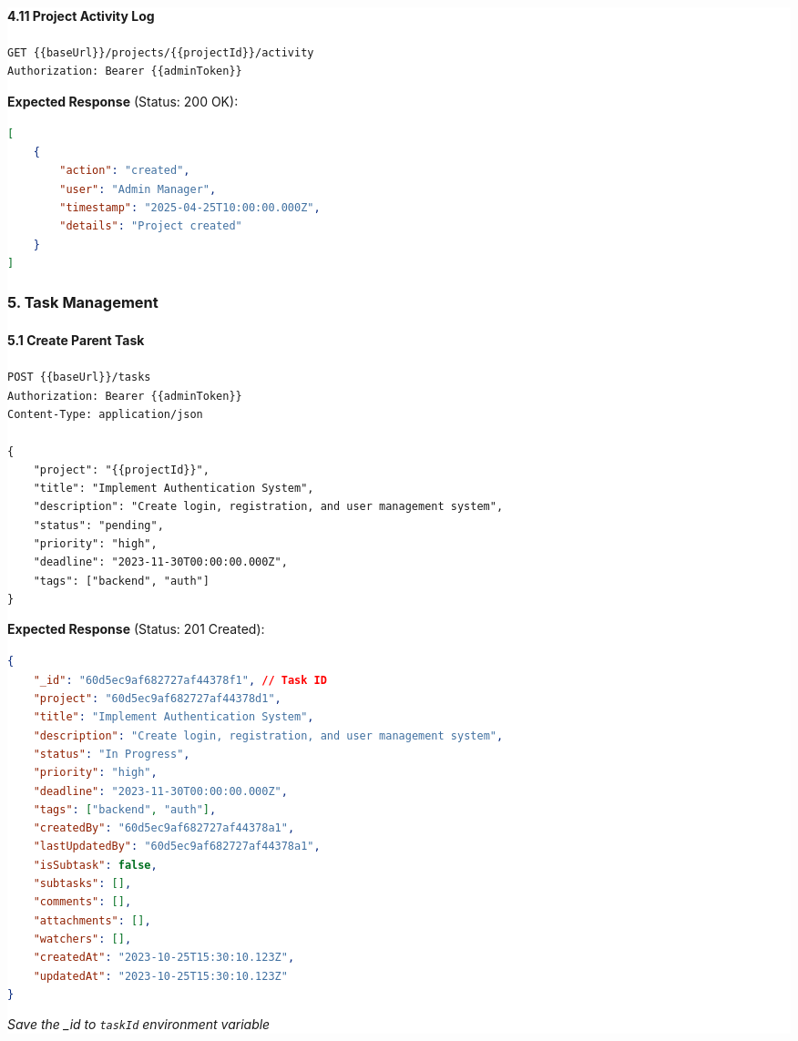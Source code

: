 #### 4.11 Project Activity Log
```
GET {{baseUrl}}/projects/{{projectId}}/activity
Authorization: Bearer {{adminToken}}
```
**Expected Response** (Status: 200 OK):
```json
[
    {
        "action": "created",
        "user": "Admin Manager",
        "timestamp": "2025-04-25T10:00:00.000Z",
        "details": "Project created"
    }
]
```

### 5. Task Management

#### 5.1 Create Parent Task
```
POST {{baseUrl}}/tasks
Authorization: Bearer {{adminToken}}
Content-Type: application/json

{
    "project": "{{projectId}}",
    "title": "Implement Authentication System",
    "description": "Create login, registration, and user management system",
    "status": "pending",
    "priority": "high",
    "deadline": "2023-11-30T00:00:00.000Z",
    "tags": ["backend", "auth"]
}
```

**Expected Response** (Status: 201 Created):
```json
{
    "_id": "60d5ec9af682727af44378f1", // Task ID
    "project": "60d5ec9af682727af44378d1",
    "title": "Implement Authentication System",
    "description": "Create login, registration, and user management system",
    "status": "In Progress",
    "priority": "high",
    "deadline": "2023-11-30T00:00:00.000Z",
    "tags": ["backend", "auth"],
    "createdBy": "60d5ec9af682727af44378a1",
    "lastUpdatedBy": "60d5ec9af682727af44378a1",
    "isSubtask": false,
    "subtasks": [],
    "comments": [],
    "attachments": [],
    "watchers": [],
    "createdAt": "2023-10-25T15:30:10.123Z",
    "updatedAt": "2023-10-25T15:30:10.123Z"
}
```
*Save the _id to `taskId` environment variable*
